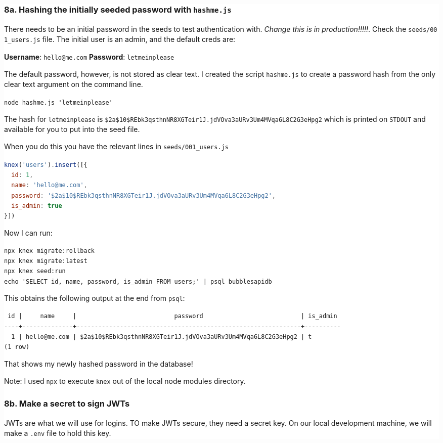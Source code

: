 ### 8a. Hashing the initially seeded password with `hashme.js`

There needs to be an initial password in the seeds to test authentication with. *Change this is in production!!!!!*. Check the `seeds/001_users.js` file. The initial user is an admin, and the default creds are:

**Username**: `hello@me.com`
**Password**: `letmeinplease`

The default password, however, is not stored as clear text. I created the script `hashme.js` to create a password hash from the only clear text argument on the command line.

```
node hashme.js 'letmeinplease'
```

The hash for `letmeinplease` is `$2a$10$REbk3qsthnNR8XGTeir1J.jdVOva3aURv3Um4MVqa6L8C2G3eHpg2` which is printed on `STDOUT` and available for you to put into the seed file.

When you do this you have the relevant lines in `seeds/001_users.js`

```javascript
knex('users').insert([{
  id: 1,
  name: 'hello@me.com',
  password: '$2a$10$REbk3qsthnNR8XGTeir1J.jdVOva3aURv3Um4MVqa6L8C2G3eHpg2',
  is_admin: true
}])
```

Now I can run:

```
npx knex migrate:rollback
npx knex migrate:latest
npx knex seed:run
echo 'SELECT id, name, password, is_admin FROM users;' | psql bubblesapidb
```

This obtains the following output at the end from `psql`:

```
 id |     name     |                           password                           | is_admin
----+--------------+--------------------------------------------------------------+----------
  1 | hello@me.com | $2a$10$REbk3qsthnNR8XGTeir1J.jdVOva3aURv3Um4MVqa6L8C2G3eHpg2 | t
(1 row)

```

That shows my newly hashed password in the database!

Note: I used `npx` to execute `knex` out of the local node modules directory.

### 8b. Make a secret to sign JWTs

JWTs are what we will use for logins. TO make JWTs secure, they need a secret key. On our local development machine, we will make a `.env` file to hold this key.
